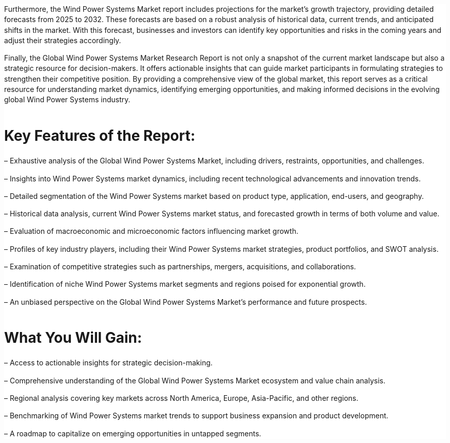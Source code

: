 Furthermore, the Wind Power Systems Market report includes projections for the market’s growth trajectory, providing detailed forecasts from 2025 to 2032. These forecasts are based on a robust analysis of historical data, current trends, and anticipated shifts in the market. With this forecast, businesses and investors can identify key opportunities and risks in the coming years and adjust their strategies accordingly.

Finally, the Global Wind Power Systems Market Research Report is not only a snapshot of the current market landscape but also a strategic resource for decision-makers. It offers actionable insights that can guide market participants in formulating strategies to strengthen their competitive position. By providing a comprehensive view of the global market, this report serves as a critical resource for understanding market dynamics, identifying emerging opportunities, and making informed decisions in the evolving global Wind Power Systems industry.

# <strong>Key Features of the Report:</strong>

– Exhaustive analysis of the Global Wind Power Systems Market, including drivers, restraints, opportunities, and challenges.

– Insights into Wind Power Systems market dynamics, including recent technological advancements and innovation trends.

– Detailed segmentation of the Wind Power Systems market based on product type, application, end-users, and geography.

– Historical data analysis, current Wind Power Systems market status, and forecasted growth in terms of both volume and value.

– Evaluation of macroeconomic and microeconomic factors influencing market growth.

– Profiles of key industry players, including their Wind Power Systems market strategies, product portfolios, and SWOT analysis.

– Examination of competitive strategies such as partnerships, mergers, acquisitions, and collaborations.

– Identification of niche Wind Power Systems market segments and regions poised for exponential growth.

– An unbiased perspective on the Global Wind Power Systems Market’s performance and future prospects.

# <strong>What You Will Gain:</strong>

– Access to actionable insights for strategic decision-making.

– Comprehensive understanding of the Global Wind Power Systems Market ecosystem and value chain analysis.

– Regional analysis covering key markets across North America, Europe, Asia-Pacific, and other regions.

– Benchmarking of Wind Power Systems market trends to support business expansion and product development.

– A roadmap to capitalize on emerging opportunities in untapped segments.
